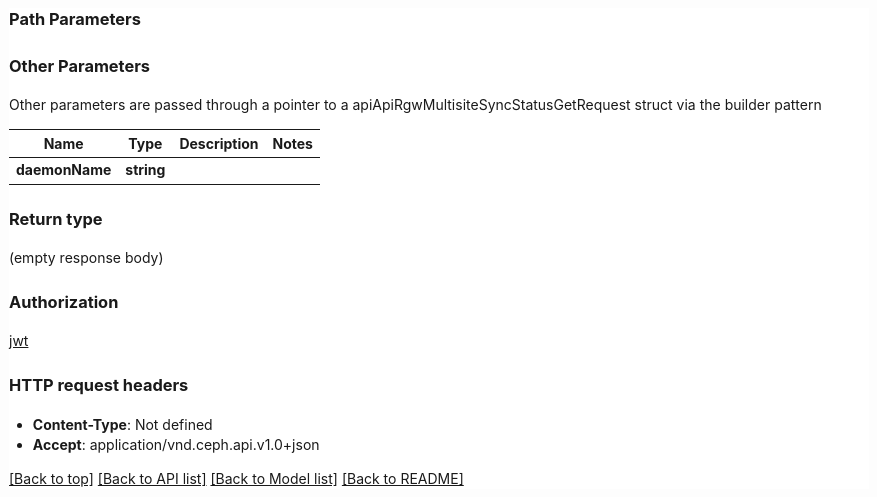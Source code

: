 ### Path Parameters



### Other Parameters

Other parameters are passed through a pointer to a apiApiRgwMultisiteSyncStatusGetRequest struct via the builder pattern


Name | Type | Description  | Notes
------------- | ------------- | ------------- | -------------
 **daemonName** | **string** |  | 

### Return type

 (empty response body)

### Authorization

[jwt](../README.md#jwt)

### HTTP request headers

- **Content-Type**: Not defined
- **Accept**: application/vnd.ceph.api.v1.0+json

[[Back to top]](#) [[Back to API list]](../README.md#documentation-for-api-endpoints)
[[Back to Model list]](../README.md#documentation-for-models)
[[Back to README]](../README.md)

